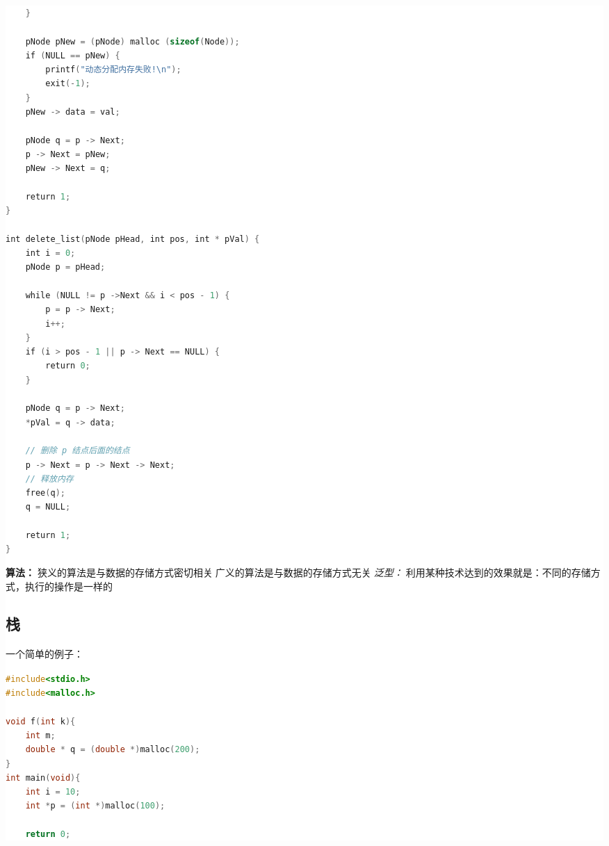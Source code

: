 ```c
    }  
  
    pNode pNew = (pNode) malloc (sizeof(Node));  
    if (NULL == pNew) {  
        printf("动态分配内存失败!\n");  
        exit(-1);  
    }  
    pNew -> data = val;  
  
    pNode q = p -> Next;  
    p -> Next = pNew;  
    pNew -> Next = q;  
  
    return 1;  
}  
  
int delete_list(pNode pHead, int pos, int * pVal) {  
    int i = 0;  
    pNode p = pHead;  
  
    while (NULL != p ->Next && i < pos - 1) {  
        p = p -> Next;  
        i++;  
    }  
    if (i > pos - 1 || p -> Next == NULL) {  
        return 0;  
    }  
  
    pNode q = p -> Next;  
    *pVal = q -> data;  
  
    // 删除 p 结点后面的结点  
    p -> Next = p -> Next -> Next;  
    // 释放内存  
    free(q);  
    q = NULL;  
  
    return 1;  
}
```

**算法：**
	狭义的算法是与数据的存储方式密切相关
	广义的算法是与数据的存储方式无关
		*泛型：*
		利用某种技术达到的效果就是：不同的存储方式，执行的操作是一样的


## 栈
一个简单的例子：
```c++
#include<stdio.h>
#include<malloc.h>

void f(int k){
	int m;
	double * q = (double *)malloc(200);
}
int main(void){
	int i = 10;
	int *p = (int *)malloc(100);

	return 0;
```